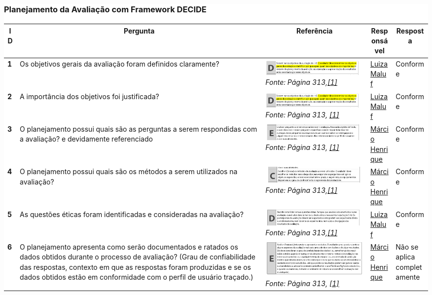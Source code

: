 ### __Planejamento da Avaliação com Framework DECIDE__

| ID | Pergunta | Referência | Responsável | Resposta |
|----|----------|------------|-------------|----------|
|**1**| Os objetivos gerais da avaliação foram definidos claramente? | ![referencia22](./referencias/r22.png) <div> _Fonte: Página 313,[[1]](#referências-bibliográficas)_<div>| [Luiza Maluf](https://github.com/LuizaMaluf) |Conforme |
|**2**| A importância dos objetivos foi justificada? | ![referencia23](./referencias/r23.png) <div> _Fonte: Página 313, [[1]](#referências-bibliográficas)_<div>| [Luiza Maluf](https://github.com/LuizaMaluf) | Conforme|
|**3**| O planejamento possui quais são as perguntas a serem respondidas com a avaliação? e devidamente referenciado | ![referencia24](./referencias/r24.png) <div> _Fonte: Página 313, [[1]](#referências-bibliográficas)_<div>| [Márcio Henrique](https://github.com/DeM4rcio) |Conforme |
|**4**| O planejamento possui quais são os métodos a serem utilizados na avaliação? | ![referencia25](./referencias/r25.png) <div> _Fonte: Página 313,[[1]](#referências-bibliográficas)_<div>| [Márcio Henrique](https://github.com/DeM4rcio) | Conforme|
|**5**| As questões éticas foram identificadas e consideradas na avaliação? | ![referencia26](./referencias/r26.png) <div> _Fonte: Página 313,[[1]](#referências-bibliográficas)_<div>| [Luiza Maluf](https://github.com/LuizaMaluf)| Conforme|
|**6**| O planejamento apresenta como serão documentados e ratados os dados obtidos durante o processo de avaliação? (Grau de confiabilidade das respostas, contexto em que as respostas foram produzidas e se os dados obtidos estão em conformidade com o perfil de usuário traçado.) | ![referencia27](./referencias/r27.png) <div> _Fonte: Página 313, [[1]](#referências-bibliográficas)_<div>| [Márcio Henrique](https://github.com/DeM4rcio)|  Não se aplica completamente|